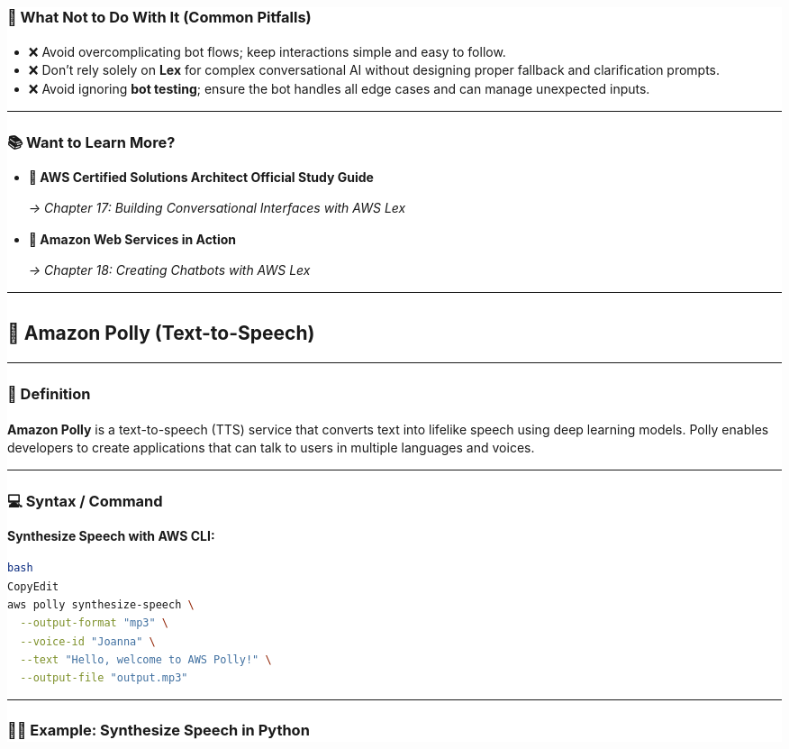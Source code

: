 
### 🚫 What Not to Do With It (Common Pitfalls)

- ❌ Avoid overcomplicating bot flows; keep interactions simple and easy to follow.
- ❌ Don’t rely solely on **Lex** for complex conversational AI without designing proper fallback and clarification prompts.
- ❌ Avoid ignoring **bot testing**; ensure the bot handles all edge cases and can manage unexpected inputs.

---

### 📚 Want to Learn More?

- **📘 AWS Certified Solutions Architect Official Study Guide**
    
    *→ Chapter 17: Building Conversational Interfaces with AWS Lex*
    
- **📗 Amazon Web Services in Action**
    
    *→ Chapter 18: Creating Chatbots with AWS Lex*
    

---

## 🎤 Amazon Polly (Text-to-Speech)

---

### 📘 Definition

**Amazon Polly** is a text-to-speech (TTS) service that converts text into lifelike speech using deep learning models. Polly enables developers to create applications that can talk to users in multiple languages and voices.

---

### 💻 Syntax / Command

**Synthesize Speech with AWS CLI:**

```bash
bash
CopyEdit
aws polly synthesize-speech \
  --output-format "mp3" \
  --voice-id "Joanna" \
  --text "Hello, welcome to AWS Polly!" \
  --output-file "output.mp3"

```

---

### 🧑‍💻 Example: Synthesize Speech in Python
